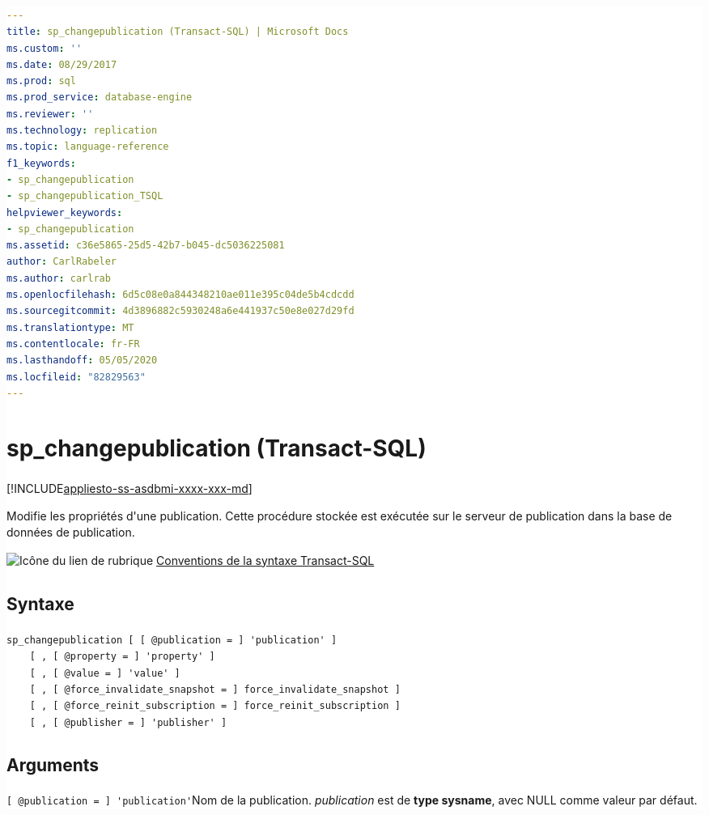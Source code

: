```yaml
---
title: sp_changepublication (Transact-SQL) | Microsoft Docs
ms.custom: ''
ms.date: 08/29/2017
ms.prod: sql
ms.prod_service: database-engine
ms.reviewer: ''
ms.technology: replication
ms.topic: language-reference
f1_keywords:
- sp_changepublication
- sp_changepublication_TSQL
helpviewer_keywords:
- sp_changepublication
ms.assetid: c36e5865-25d5-42b7-b045-dc5036225081
author: CarlRabeler
ms.author: carlrab
ms.openlocfilehash: 6d5c08e0a844348210ae011e395c04de5b4cdcdd
ms.sourcegitcommit: 4d3896882c5930248a6e441937c50e8e027d29fd
ms.translationtype: MT
ms.contentlocale: fr-FR
ms.lasthandoff: 05/05/2020
ms.locfileid: "82829563"
---
```

# <a name="sp_changepublication-transact-sql"></a>sp_changepublication (Transact-SQL)
[!INCLUDE[appliesto-ss-asdbmi-xxxx-xxx-md](../../includes/appliesto-ss-asdbmi-xxxx-xxx-md.md)]

  Modifie les propriétés d'une publication. Cette procédure stockée est exécutée sur le serveur de publication dans la base de données de publication.  
  
 ![Icône du lien de rubrique](../../database-engine/configure-windows/media/topic-link.gif "Icône du lien de rubrique") [Conventions de la syntaxe Transact-SQL](../../t-sql/language-elements/transact-sql-syntax-conventions-transact-sql.md)  
  
## <a name="syntax"></a>Syntaxe  
  
```  
sp_changepublication [ [ @publication = ] 'publication' ]  
    [ , [ @property = ] 'property' ]  
    [ , [ @value = ] 'value' ]  
    [ , [ @force_invalidate_snapshot = ] force_invalidate_snapshot ]  
    [ , [ @force_reinit_subscription = ] force_reinit_subscription ]  
    [ , [ @publisher = ] 'publisher' ]  
```  
  
## <a name="arguments"></a>Arguments  
`[ @publication = ] 'publication'`Nom de la publication. *publication* est de **type sysname**, avec NULL comme valeur par défaut.  
  